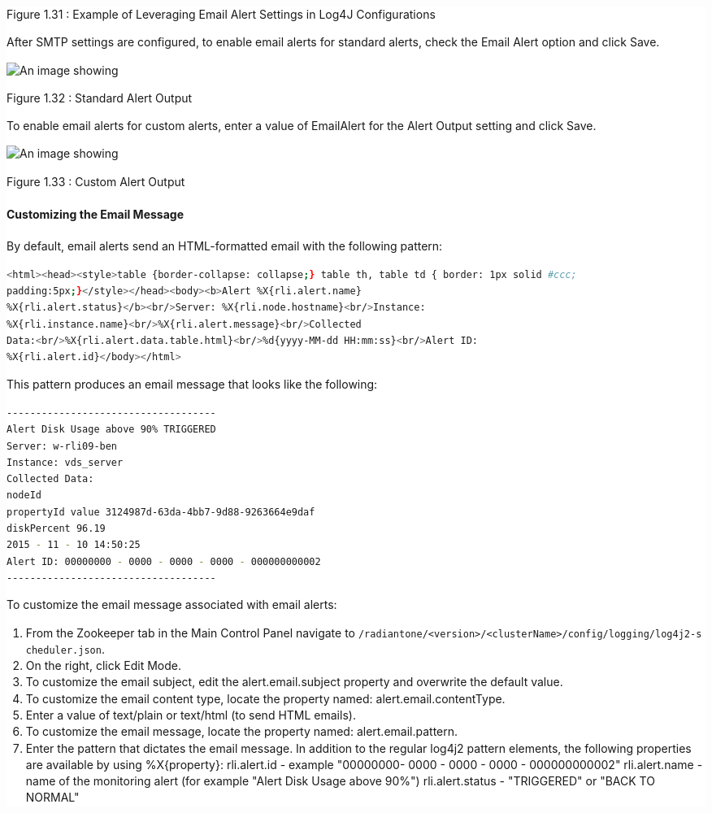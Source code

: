Figure 1.31 : Example of Leveraging Email Alert Settings in Log4J Configurations

After SMTP settings are configured, to enable email alerts for standard alerts, check the Email
Alert option and click Save.

![An image showing ](Media/Image1.32.jpg)

Figure 1.32 : Standard Alert Output

To enable email alerts for custom alerts, enter a value of EmailAlert for the Alert Output setting
and click Save.

![An image showing ](Media/Image1.33.jpg)

Figure 1.33 : Custom Alert Output

#### Customizing the Email Message

By default, email alerts send an HTML-formatted email with the following pattern:

```sh
<html><head><style>table {border-collapse: collapse;} table th, table td { border: 1px solid #ccc;
padding:5px;}</style></head><body><b>Alert %X{rli.alert.name}
%X{rli.alert.status}</b><br/>Server: %X{rli.node.hostname}<br/>Instance:
%X{rli.instance.name}<br/>%X{rli.alert.message}<br/>Collected
Data:<br/>%X{rli.alert.data.table.html}<br/>%d{yyyy-MM-dd HH:mm:ss}<br/>Alert ID:
%X{rli.alert.id}</body></html>
```

This pattern produces an email message that looks like the following:

```sh
------------------------------------
Alert Disk Usage above 90% TRIGGERED
Server: w-rli09-ben
Instance: vds_server
Collected Data:
nodeId
propertyId value 3124987d-63da-4bb7-9d88-9263664e9daf
diskPercent 96.19
2015 - 11 - 10 14:50:25
Alert ID: 00000000 - 0000 - 0000 - 0000 - 000000000002
------------------------------------
```

To customize the email message associated with email alerts:

1. From the Zookeeper tab in the Main Control Panel navigate to
    `/radiantone/<version>/<clusterName>/config/logging/log4j2-scheduler.json`.
2. On the right, click Edit Mode.
3. To customize the email subject, edit the alert.email.subject property and overwrite the default value.
4. To customize the email content type, locate the property named: alert.email.contentType.
5. Enter a value of text/plain or text/html (to send HTML emails).
6. To customize the email message, locate the property named: alert.email.pattern.
7. Enter the pattern that dictates the email message. In addition to the regular log4j2    pattern elements, the following properties are available by using %X{property}:
    rli.alert.id - example "00000000- 0000 - 0000 - 0000 - 000000000002"
    rli.alert.name - name of the monitoring alert (for example "Alert Disk Usage above 90%")
    rli.alert.status - "TRIGGERED" or "BACK TO NORMAL"
